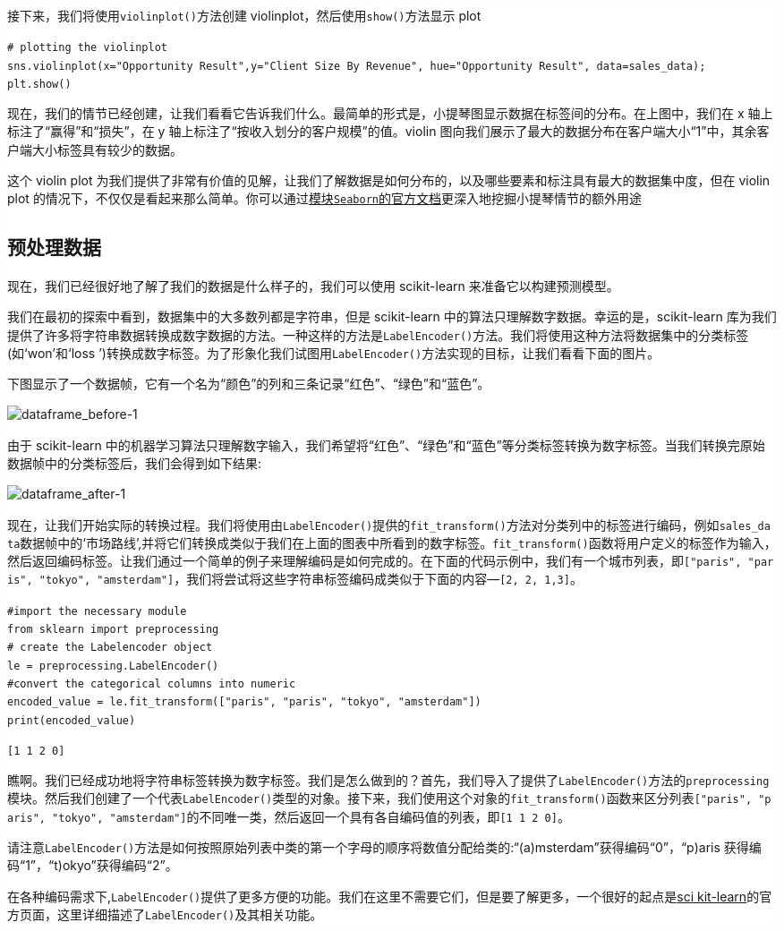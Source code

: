 接下来，我们将使用`violinplot()`方法创建 violinplot，然后使用`show()`方法显示 plot

```
# plotting the violinplot
sns.violinplot(x="Opportunity Result",y="Client Size By Revenue", hue="Opportunity Result", data=sales_data);
plt.show()
```

现在，我们的情节已经创建，让我们看看它告诉我们什么。最简单的形式是，小提琴图显示数据在标签间的分布。在上图中，我们在 x 轴上标注了“赢得”和“损失”，在 y 轴上标注了“按收入划分的客户规模”的值。violin 图向我们展示了最大的数据分布在客户端大小“1”中，其余客户端大小标签具有较少的数据。

这个 violin plot 为我们提供了非常有价值的见解，让我们了解数据是如何分布的，以及哪些要素和标注具有最大的数据集中度，但在 violin plot 的情况下，不仅仅是看起来那么简单。你可以通过[模块`Seaborn`的官方文档](https://seaborn.pydata.org/generated/seaborn.violinplot.html)更深入地挖掘小提琴情节的额外用途

## 预处理数据

现在，我们已经很好地了解了我们的数据是什么样子的，我们可以使用 scikit-learn 来准备它以构建预测模型。

我们在最初的探索中看到，数据集中的大多数列都是字符串，但是 scikit-learn 中的算法只理解数字数据。幸运的是，scikit-learn 库为我们提供了许多将字符串数据转换成数字数据的方法。一种这样的方法是`LabelEncoder()`方法。我们将使用这种方法将数据集中的分类标签(如‘won’和‘loss ’)转换成数字标签。为了形象化我们试图用`LabelEncoder()`方法实现的目标，让我们看看下面的图片。

下图显示了一个数据帧，它有一个名为“颜色”的列和三条记录“红色”、“绿色”和“蓝色”。

![dataframe_before-1](../Images/dec1a1d6c4c894711d9c4d52443cb612.png)

由于 scikit-learn 中的机器学习算法只理解数字输入，我们希望将“红色”、“绿色”和“蓝色”等分类标签转换为数字标签。当我们转换完原始数据帧中的分类标签后，我们会得到如下结果:

![dataframe_after-1](../Images/942a7b34b611625e18b40aa9a6cd687c.png)

现在，让我们开始实际的转换过程。我们将使用由`LabelEncoder()`提供的`fit_transform()`方法对分类列中的标签进行编码，例如`sales_data`数据帧中的‘市场路线’,并将它们转换成类似于我们在上面的图表中所看到的数字标签。`fit_transform()`函数将用户定义的标签作为输入，然后返回编码标签。让我们通过一个简单的例子来理解编码是如何完成的。在下面的代码示例中，我们有一个城市列表，即`["paris", "paris", "tokyo", "amsterdam"]`，我们将尝试将这些字符串标签编码成类似于下面的内容—`[2, 2, 1,3]`。

```
#import the necessary module
from sklearn import preprocessing
# create the Labelencoder object
le = preprocessing.LabelEncoder()
#convert the categorical columns into numeric
encoded_value = le.fit_transform(["paris", "paris", "tokyo", "amsterdam"])
print(encoded_value)
```

```
[1 1 2 0]
```

瞧啊。我们已经成功地将字符串标签转换为数字标签。我们是怎么做到的？首先，我们导入了提供了`LabelEncoder()`方法的`preprocessing`模块。然后我们创建了一个代表`LabelEncoder()`类型的对象。接下来，我们使用这个对象的`fit_transform()`函数来区分列表`["paris", "paris", "tokyo", "amsterdam"]`的不同唯一类，然后返回一个具有各自编码值的列表，即`[1 1 2 0]`。

请注意`LabelEncoder()`方法是如何按照原始列表中类的第一个字母的顺序将数值分配给类的:“(a)msterdam”获得编码“0”，“p)aris 获得编码“1”，“t)okyo”获得编码“2”。

在各种编码需求下,`LabelEncoder()`提供了更多方便的功能。我们在这里不需要它们，但是要了解更多，一个很好的起点是[sci kit-learn](https://scikit-learn.org/stable/modules/generated/sklearn.preprocessing.LabelEncoder.html)的官方页面，这里详细描述了`LabelEncoder()`及其相关功能。
